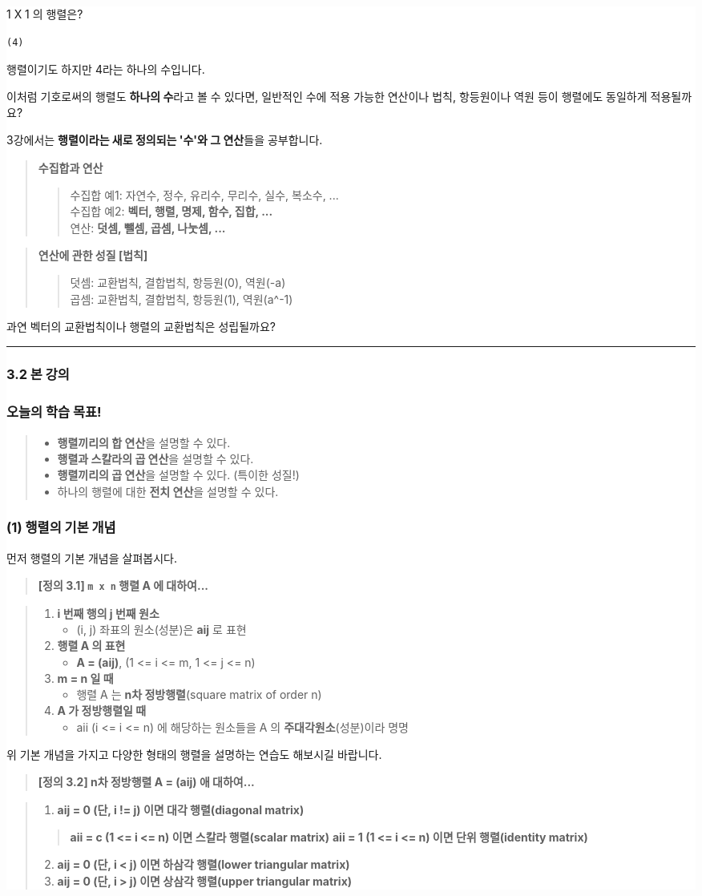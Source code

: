 1 X 1 의 행렬은?
```text
(4)
```

행렬이기도 하지만 4라는 하나의 수입니다.

이처럼 기호로써의 행렬도 **하나의 수**라고 볼 수 있다면,
일반적인 수에 적용 가능한 연산이나 법칙, 항등원이나 역원 등이 행렬에도 동일하게 적용될까요?

3강에서는 **행렬이라는 새로 정의되는 '수'와 그 연산**들을 공부합니다.

> **수집합과 연산**
>> 수집합 예1: 자연수, 정수, 유리수, 무리수, 실수, 복소수, ...<br>
>> 수집합 예2: **벡터, 행렬, 명제, 함수, 집합, ...**<br>
>> 연산: **덧셈, 뺄셈, 곱셈, 나눗셈, ...**

> **연산에 관한 성질 [법칙]**
>> 덧셈: 교환법칙, 결합법칙, 항등원(0), 역원(-a)<br>
>> 곱셈: 교환법칙, 결합법칙, 항등원(1), 역원(a^-1)

과연 벡터의 교환법칙이나 행렬의 교환법칙은 성립될까요?

---

### 3.2 본 강의

### 오늘의 학습 목표!

> - **행렬끼리의 합 연산**을 설명할 수 있다.
> - **행렬과 스칼라의 곱 연산**을 설명할 수 있다.
> - **행렬끼리의 곱 연산**을 설명할 수 있다. (특이한 성질!)
> - 하나의 행렬에 대한 **전치 연산**을 설명할 수 있다.

### (1) 행렬의 기본 개념

먼저 행렬의 기본 개념을 살펴봅시다.

> **[정의 3.1] ```m x n``` 행렬 A 에 대하여...**

> 1. **i 번째 행의 j 번째 원소**
>     - (i, j) 좌표의 원소(성분)은 **aij** 로 표현
> 2. **행렬 A 의 표현**
>     - **A = (aij)**, (1 <= i <= m, 1 <= j <= n)
> 3. **m = n 일 때**
>     - 행렬 A 는 **n차 정방행렬**(square matrix of order n)
> 4. **A 가 정방행렬일 때**
>     - aii (i <= i <= n) 에 해당하는 원소들을 A 의 **주대각원소**(성분)이라 명명

위 기본 개념을 가지고 다양한 형태의 행렬을 설명하는 연습도 해보시길 바랍니다.

> **[정의 3.2] n차 정방행렬 A = (aij) 애 대하여...**

> 1. **aij = 0 (단, i != j) 이면 대각 행렬(diagonal matrix)**
>> **aii = c (1 <= i <= n) 이면 스칼라 행렬(scalar matrix)**
>> **aii = 1 (1 <= i <= n) 이면 단위 행렬(identity matrix)**
> 2. **aij = 0 (단, i < j) 이면 하삼각 행렬(lower triangular matrix)**
> 3. **aij = 0 (단, i > j) 이면 상삼각 행렬(upper triangular matrix)**
